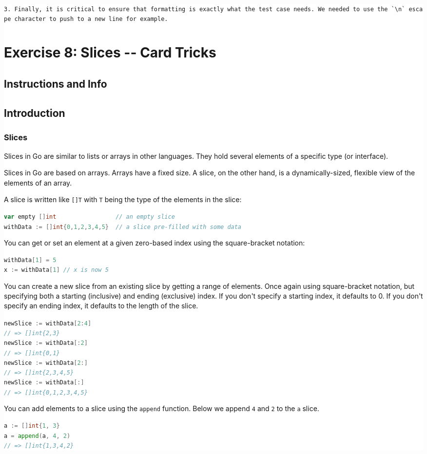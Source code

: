	3. Finally, it is critical to ensure that formatting is exactly what the test case needs. We needed to use the `\n` escape character to push to a new line for example.


# Exercise 8: Slices -- Card Tricks

## Instructions and Info

## Introduction
### Slices

Slices in Go are similar to lists or arrays in other languages. They hold several elements of a specific type (or interface).

Slices in Go are based on arrays. Arrays have a fixed size. A slice, on the other hand, is a dynamically-sized, flexible view of the elements of an array.

A slice is written like `[]T` with `T` being the type of the elements in the slice:

```go
var empty []int                 // an empty slice
withData := []int{0,1,2,3,4,5}  // a slice pre-filled with some data
```

You can get or set an element at a given zero-based index using the square-bracket notation:

```go
withData[1] = 5
x := withData[1] // x is now 5
```

You can create a new slice from an existing slice by getting a range of elements. Once again using square-bracket notation, but specifying both a starting (inclusive) and ending (exclusive) index. If you don't specify a starting index, it defaults to 0. If you don't specify an ending index, it defaults to the length of the slice.

```go
newSlice := withData[2:4]
// => []int{2,3}
newSlice := withData[:2]
// => []int{0,1}
newSlice := withData[2:]
// => []int{2,3,4,5}
newSlice := withData[:]
// => []int{0,1,2,3,4,5}
```

You can add elements to a slice using the `append` function. Below we append `4` and `2` to the `a` slice.

```go
a := []int{1, 3}
a = append(a, 4, 2)
// => []int{1,3,4,2}
```
